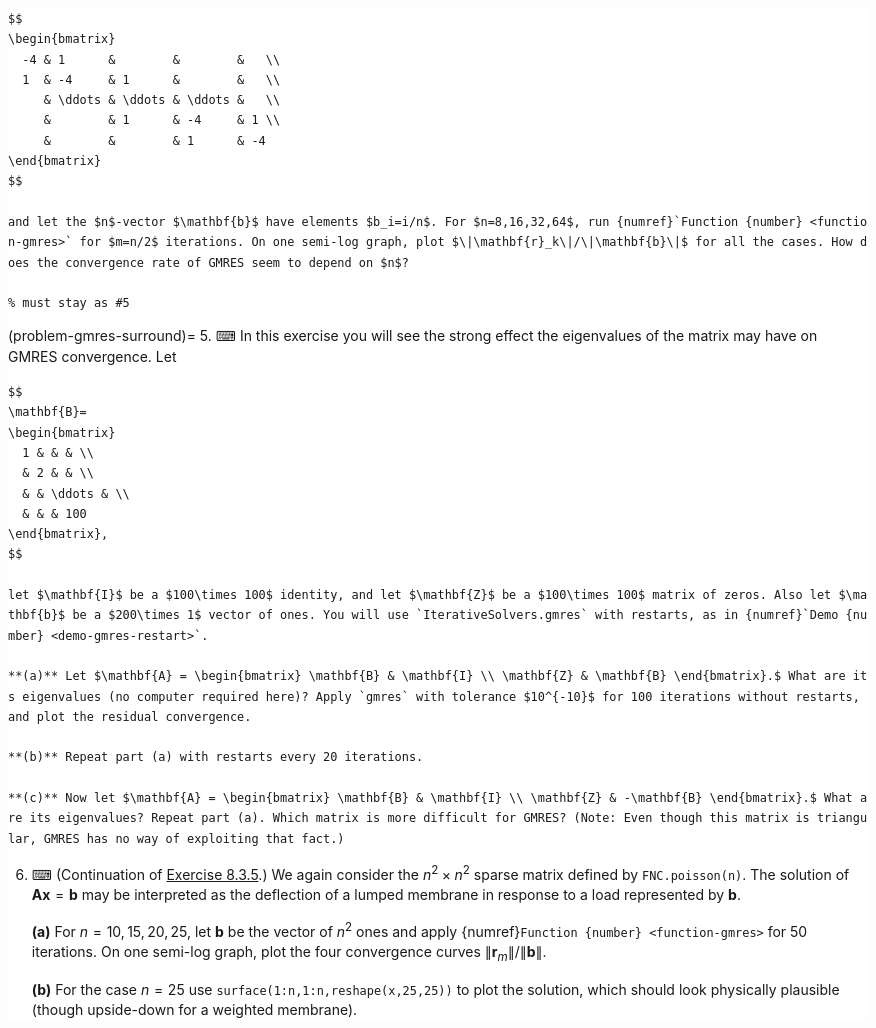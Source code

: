     $$
    \begin{bmatrix}
      -4 & 1      &        &        &   \\
      1  & -4     & 1      &        &   \\
         & \ddots & \ddots & \ddots &   \\
         &        & 1      & -4     & 1 \\
         &        &        & 1      & -4 
    \end{bmatrix}
    $$
  
    and let the $n$-vector $\mathbf{b}$ have elements $b_i=i/n$. For $n=8,16,32,64$, run {numref}`Function {number} <function-gmres>` for $m=n/2$ iterations. On one semi-log graph, plot $\|\mathbf{r}_k\|/\|\mathbf{b}\|$ for all the cases. How does the convergence rate of GMRES seem to depend on $n$?  

    % must stay as #5
(problem-gmres-surround)=
5. ⌨  In this exercise you will see the strong effect the eigenvalues of the matrix may have on GMRES convergence. Let 
   
    $$
    \mathbf{B}=
    \begin{bmatrix}
      1 & & & \\
      & 2 & & \\
      & & \ddots & \\
      & & & 100
    \end{bmatrix},
    $$ 
    
    let $\mathbf{I}$ be a $100\times 100$ identity, and let $\mathbf{Z}$ be a $100\times 100$ matrix of zeros. Also let $\mathbf{b}$ be a $200\times 1$ vector of ones. You will use `IterativeSolvers.gmres` with restarts, as in {numref}`Demo {number} <demo-gmres-restart>`.

    **(a)** Let $\mathbf{A} = \begin{bmatrix} \mathbf{B} & \mathbf{I} \\ \mathbf{Z} & \mathbf{B} \end{bmatrix}.$ What are its eigenvalues (no computer required here)? Apply `gmres` with tolerance $10^{-10}$ for 100 iterations without restarts, and plot the residual convergence. 
    
    **(b)** Repeat part (a) with restarts every 20 iterations. 
    
    **(c)** Now let $\mathbf{A} = \begin{bmatrix} \mathbf{B} & \mathbf{I} \\ \mathbf{Z} & -\mathbf{B} \end{bmatrix}.$ What are its eigenvalues? Repeat part (a). Which matrix is more difficult for GMRES? (Note: Even though this matrix is triangular, GMRES has no way of exploiting that fact.)

6. ⌨ (Continuation of [Exercise 8.3.5](#problem-inviter-lumpmembraneinveig).) We again consider the $n^2\times n^2$ sparse matrix defined by `FNC.poisson(n)`. The solution of $\mathbf{A}\mathbf{x}=\mathbf{b}$ may be interpreted as the deflection of a lumped membrane in response to a load represented by $\mathbf{b}$.
    
    **(a)** For $n=10,15,20,25$, let $\mathbf{b}$ be the vector of $n^2$ ones and apply {numref}`Function {number} <function-gmres>` for 50 iterations. On one semi-log graph, plot the four convergence curves $\|\mathbf{r}_m\|/\|\mathbf{b}\|$.

    **(b)** For the case $n=25$ use `surface(1:n,1:n,reshape(x,25,25))` to plot the solution, which should look physically plausible (though upside-down for a weighted membrane).
